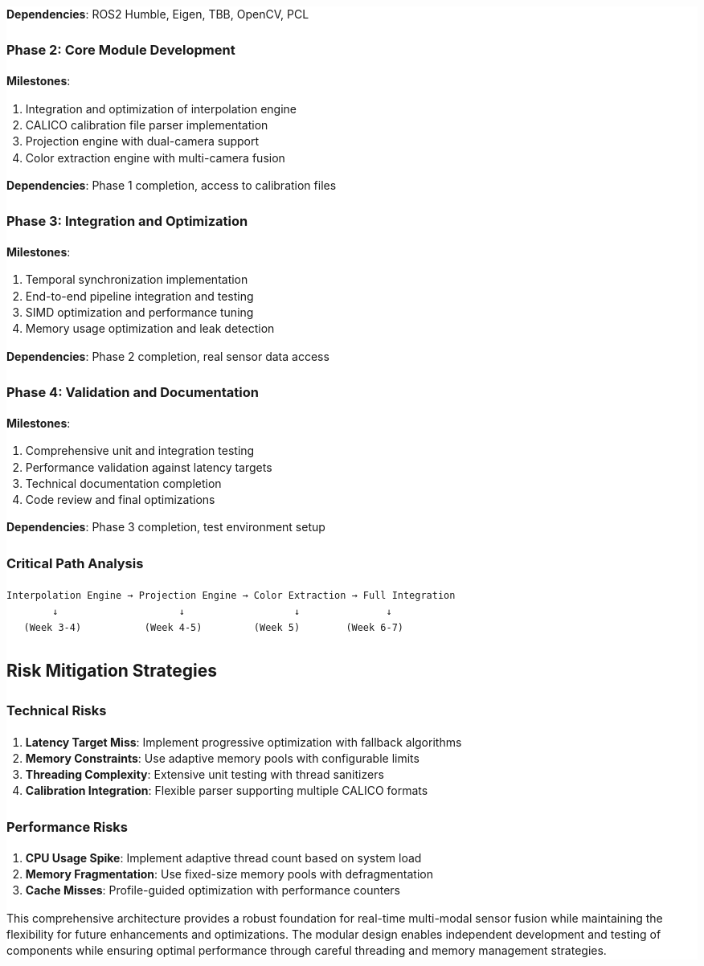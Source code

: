 **Dependencies**: ROS2 Humble, Eigen, TBB, OpenCV, PCL

### Phase 2: Core Module Development
**Milestones**:
1. Integration and optimization of interpolation engine
2. CALICO calibration file parser implementation
3. Projection engine with dual-camera support
4. Color extraction engine with multi-camera fusion

**Dependencies**: Phase 1 completion, access to calibration files

### Phase 3: Integration and Optimization
**Milestones**:
1. Temporal synchronization implementation
2. End-to-end pipeline integration and testing
3. SIMD optimization and performance tuning
4. Memory usage optimization and leak detection

**Dependencies**: Phase 2 completion, real sensor data access

### Phase 4: Validation and Documentation
**Milestones**:
1. Comprehensive unit and integration testing
2. Performance validation against latency targets
3. Technical documentation completion
4. Code review and final optimizations

**Dependencies**: Phase 3 completion, test environment setup

### Critical Path Analysis
```
Interpolation Engine → Projection Engine → Color Extraction → Full Integration
        ↓                     ↓                   ↓               ↓
   (Week 3-4)           (Week 4-5)         (Week 5)        (Week 6-7)
```

## Risk Mitigation Strategies

### Technical Risks
1. **Latency Target Miss**: Implement progressive optimization with fallback algorithms
2. **Memory Constraints**: Use adaptive memory pools with configurable limits
3. **Threading Complexity**: Extensive unit testing with thread sanitizers
4. **Calibration Integration**: Flexible parser supporting multiple CALICO formats

### Performance Risks
1. **CPU Usage Spike**: Implement adaptive thread count based on system load
2. **Memory Fragmentation**: Use fixed-size memory pools with defragmentation
3. **Cache Misses**: Profile-guided optimization with performance counters

This comprehensive architecture provides a robust foundation for real-time multi-modal sensor fusion while maintaining the flexibility for future enhancements and optimizations. The modular design enables independent development and testing of components while ensuring optimal performance through careful threading and memory management strategies.